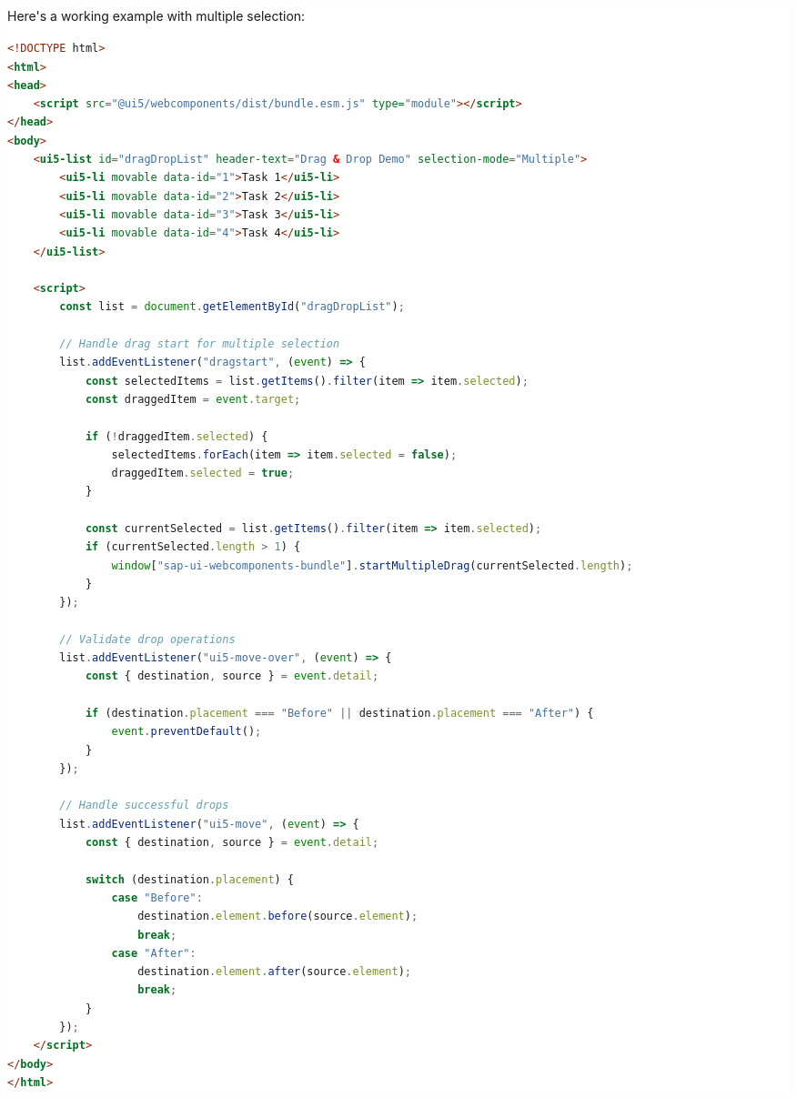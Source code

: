Here's a working example with multiple selection:

```html
<!DOCTYPE html>
<html>
<head>
    <script src="@ui5/webcomponents/dist/bundle.esm.js" type="module"></script>
</head>
<body>
    <ui5-list id="dragDropList" header-text="Drag & Drop Demo" selection-mode="Multiple">
        <ui5-li movable data-id="1">Task 1</ui5-li>
        <ui5-li movable data-id="2">Task 2</ui5-li>
        <ui5-li movable data-id="3">Task 3</ui5-li>
        <ui5-li movable data-id="4">Task 4</ui5-li>
    </ui5-list>

    <script>
        const list = document.getElementById("dragDropList");

        // Handle drag start for multiple selection
        list.addEventListener("dragstart", (event) => {
            const selectedItems = list.getItems().filter(item => item.selected);
            const draggedItem = event.target;
            
            if (!draggedItem.selected) {
                selectedItems.forEach(item => item.selected = false);
                draggedItem.selected = true;
            }
            
            const currentSelected = list.getItems().filter(item => item.selected);
            if (currentSelected.length > 1) {
                window["sap-ui-webcomponents-bundle"].startMultipleDrag(currentSelected.length);
            }
        });

        // Validate drop operations
        list.addEventListener("ui5-move-over", (event) => {
            const { destination, source } = event.detail;
            
            if (destination.placement === "Before" || destination.placement === "After") {
                event.preventDefault();
            }
        });

        // Handle successful drops
        list.addEventListener("ui5-move", (event) => {
            const { destination, source } = event.detail;
            
            switch (destination.placement) {
                case "Before":
                    destination.element.before(source.element);
                    break;
                case "After":
                    destination.element.after(source.element);
                    break;
            }
        });
    </script>
</body>
</html>
```

